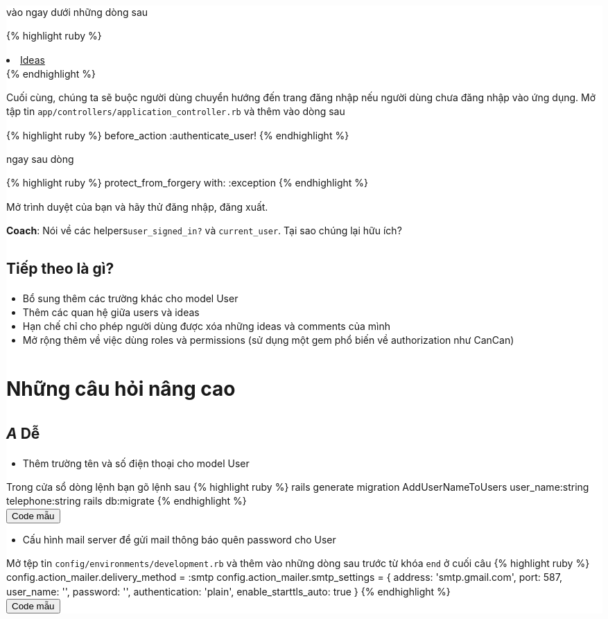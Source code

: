 vào ngay dưới những dòng sau

{% highlight ruby %}
  <li class="active"><a href="/ideas">Ideas</a></li>
{% endhighlight %}

Cuối cùng, chúng ta sẽ buộc người dùng chuyển hướng đến trang đăng nhập nếu người dùng chưa đăng nhập vào ứng dụng. Mở tập tin `app/controllers/application_controller.rb` và thêm vào dòng sau

{% highlight ruby %}
before_action :authenticate_user!
{% endhighlight %}

ngay sau dòng

{% highlight ruby %}
protect_from_forgery with: :exception
{% endhighlight %}

Mở trình duyệt của bạn và hãy thử đăng nhập, đăng xuất.

**Coach**: Nói về các helpers`user_signed_in?` và `current_user`. Tại sao chúng lại hữu ích?


## Tiếp theo là gì?

- Bổ sung thêm các trường khác cho model User
- Thêm các quan hệ giữa users và ideas
- Hạn chế chỉ cho phép người dùng được xóa những ideas và comments của mình
- Mở rộng thêm về việc dùng roles và permissions (sử dụng một gem phổ biến về authorization như CanCan)

# Những câu hỏi nâng cao

## *A* Dễ
- Thêm trường tên và số điện thoại cho model User
<div class="collapse" id="add_field-example">
Trong cửa sổ dòng lệnh bạn gõ lệnh sau
{% highlight ruby %}
rails generate migration AddUserNameToUsers user_name:string telephone:string
rails db:migrate
{% endhighlight %}
</div>
<button class="btn btn-info" type="button" data-toggle="collapse" data-target="#add_field-example" aria-expanded="false" aria-controls="add_field-example">Code mẫu</button>

- Cấu hình mail server để gửi mail thông báo quên password cho User
<div class="collapse" id="mail-example">
Mở tệp tin <code>config/environments/development.rb</code> và thêm vào những dòng sau trước từ khóa <code>end</code> ở cuối câu
{% highlight ruby %}
config.action_mailer.delivery_method = :smtp
config.action_mailer.smtp_settings = {
address:              'smtp.gmail.com',
port:                 587,
user_name:            '<gmail username>',
password:             '<gmail password>',
authentication:       'plain',
enable_starttls_auto: true  }
{% endhighlight %}
</div>
<button class="btn btn-info" type="button" data-toggle="collapse" data-target="#mail-example" aria-expanded="false" aria-controls="mail-example">Code mẫu</button>
